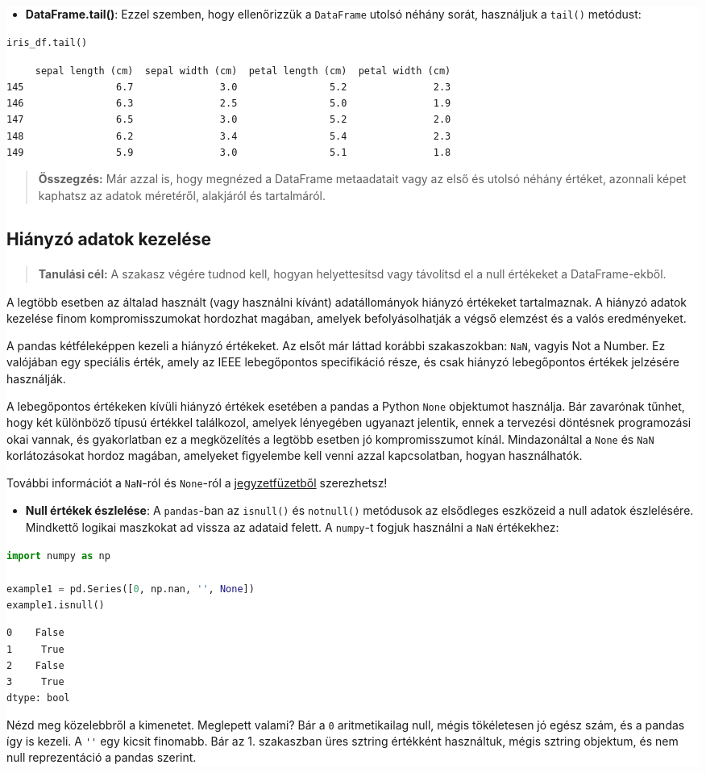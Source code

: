 - **DataFrame.tail()**: Ezzel szemben, hogy ellenőrizzük a `DataFrame` utolsó néhány sorát, használjuk a `tail()` metódust:
```python
iris_df.tail()
```
```
     sepal length (cm)  sepal width (cm)  petal length (cm)  petal width (cm)
145                6.7               3.0                5.2               2.3
146                6.3               2.5                5.0               1.9
147                6.5               3.0                5.2               2.0
148                6.2               3.4                5.4               2.3
149                5.9               3.0                5.1               1.8
```
> **Összegzés:** Már azzal is, hogy megnézed a DataFrame metaadatait vagy az első és utolsó néhány értéket, azonnali képet kaphatsz az adatok méretéről, alakjáról és tartalmáról.

## Hiányzó adatok kezelése
> **Tanulási cél:** A szakasz végére tudnod kell, hogyan helyettesítsd vagy távolítsd el a null értékeket a DataFrame-ekből.

A legtöbb esetben az általad használt (vagy használni kívánt) adatállományok hiányzó értékeket tartalmaznak. A hiányzó adatok kezelése finom kompromisszumokat hordozhat magában, amelyek befolyásolhatják a végső elemzést és a valós eredményeket.

A pandas kétféleképpen kezeli a hiányzó értékeket. Az elsőt már láttad korábbi szakaszokban: `NaN`, vagyis Not a Number. Ez valójában egy speciális érték, amely az IEEE lebegőpontos specifikáció része, és csak hiányzó lebegőpontos értékek jelzésére használják.

A lebegőpontos értékeken kívüli hiányzó értékek esetében a pandas a Python `None` objektumot használja. Bár zavarónak tűnhet, hogy két különböző típusú értékkel találkozol, amelyek lényegében ugyanazt jelentik, ennek a tervezési döntésnek programozási okai vannak, és gyakorlatban ez a megközelítés a legtöbb esetben jó kompromisszumot kínál. Mindazonáltal a `None` és `NaN` korlátozásokat hordoz magában, amelyeket figyelembe kell venni azzal kapcsolatban, hogyan használhatók.

További információt a `NaN`-ról és `None`-ról a [jegyzetfüzetből](https://github.com/microsoft/Data-Science-For-Beginners/blob/main/4-Data-Science-Lifecycle/15-analyzing/notebook.ipynb) szerezhetsz!

- **Null értékek észlelése**: A `pandas`-ban az `isnull()` és `notnull()` metódusok az elsődleges eszközeid a null adatok észlelésére. Mindkettő logikai maszkokat ad vissza az adataid felett. A `numpy`-t fogjuk használni a `NaN` értékekhez:
```python
import numpy as np

example1 = pd.Series([0, np.nan, '', None])
example1.isnull()
```
```
0    False
1     True
2    False
3     True
dtype: bool
```
Nézd meg közelebbről a kimenetet. Meglepett valami? Bár a `0` aritmetikailag null, mégis tökéletesen jó egész szám, és a pandas így is kezeli. A `''` egy kicsit finomabb. Bár az 1. szakaszban üres sztring értékként használtuk, mégis sztring objektum, és nem null reprezentáció a pandas szerint.
